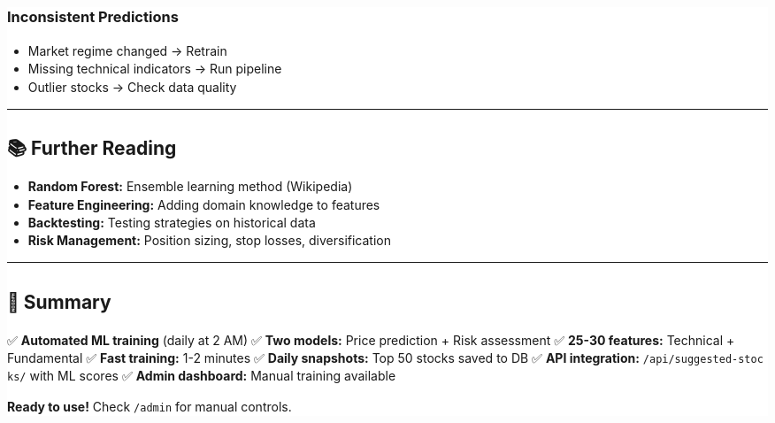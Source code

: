 ### Inconsistent Predictions
- Market regime changed → Retrain
- Missing technical indicators → Run pipeline
- Outlier stocks → Check data quality

---

## 📚 Further Reading

- **Random Forest:** Ensemble learning method (Wikipedia)
- **Feature Engineering:** Adding domain knowledge to features
- **Backtesting:** Testing strategies on historical data
- **Risk Management:** Position sizing, stop losses, diversification

---

## 🎉 Summary

✅ **Automated ML training** (daily at 2 AM)
✅ **Two models:** Price prediction + Risk assessment
✅ **25-30 features:** Technical + Fundamental
✅ **Fast training:** 1-2 minutes
✅ **Daily snapshots:** Top 50 stocks saved to DB
✅ **API integration:** `/api/suggested-stocks/` with ML scores
✅ **Admin dashboard:** Manual training available

**Ready to use!** Check `/admin` for manual controls.
